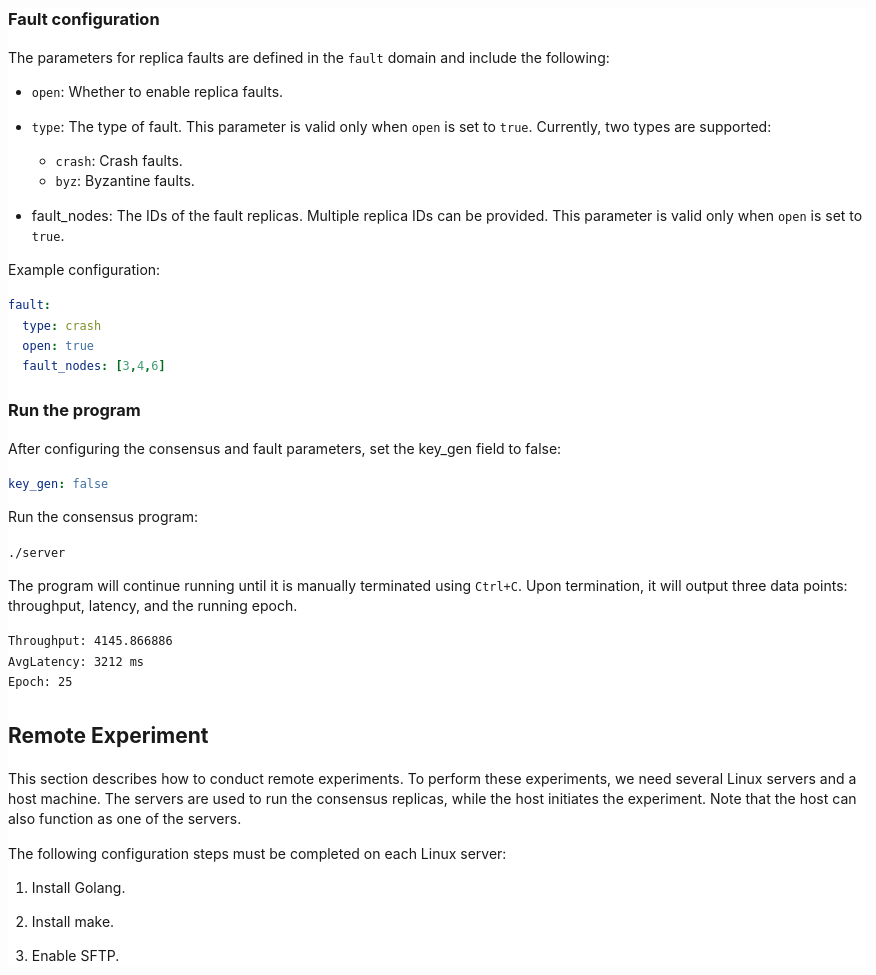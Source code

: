 ### Fault configuration

The parameters for replica faults are defined in the `fault` domain and include the following:

- `open`: Whether to enable replica faults.
- `type`: The type of fault. This parameter is valid only when `open` is set to `true`. Currently, two types are supported:
  - `crash`: Crash faults.
  - `byz`: Byzantine faults.

- fault_nodes: The IDs of the fault replicas. Multiple replica IDs can be provided. This parameter is valid only when `open` is set to `true`.

Example configuration:

```yaml
fault:
  type: crash
  open: true
  fault_nodes: [3,4,6]
```

### Run the program

After configuring the consensus and fault parameters, set the key_gen field to false:

```yaml
key_gen: false
```

Run the consensus program:

```shell
./server
```

The program will continue running until it is manually terminated using `Ctrl+C`. Upon termination, it will output three data points: throughput, latency, and the running epoch.

```shell
Throughput: 4145.866886
AvgLatency: 3212 ms
Epoch: 25
```

## Remote Experiment

This section describes how to conduct remote experiments. To perform these experiments, we need several Linux servers and a host machine. The servers are used to run the consensus replicas, while the host initiates the experiment. Note that the host can also function as one of the servers.

The following configuration steps must be completed on each Linux server:

1. Install Golang.

2. Install make.

3. Enable SFTP.
